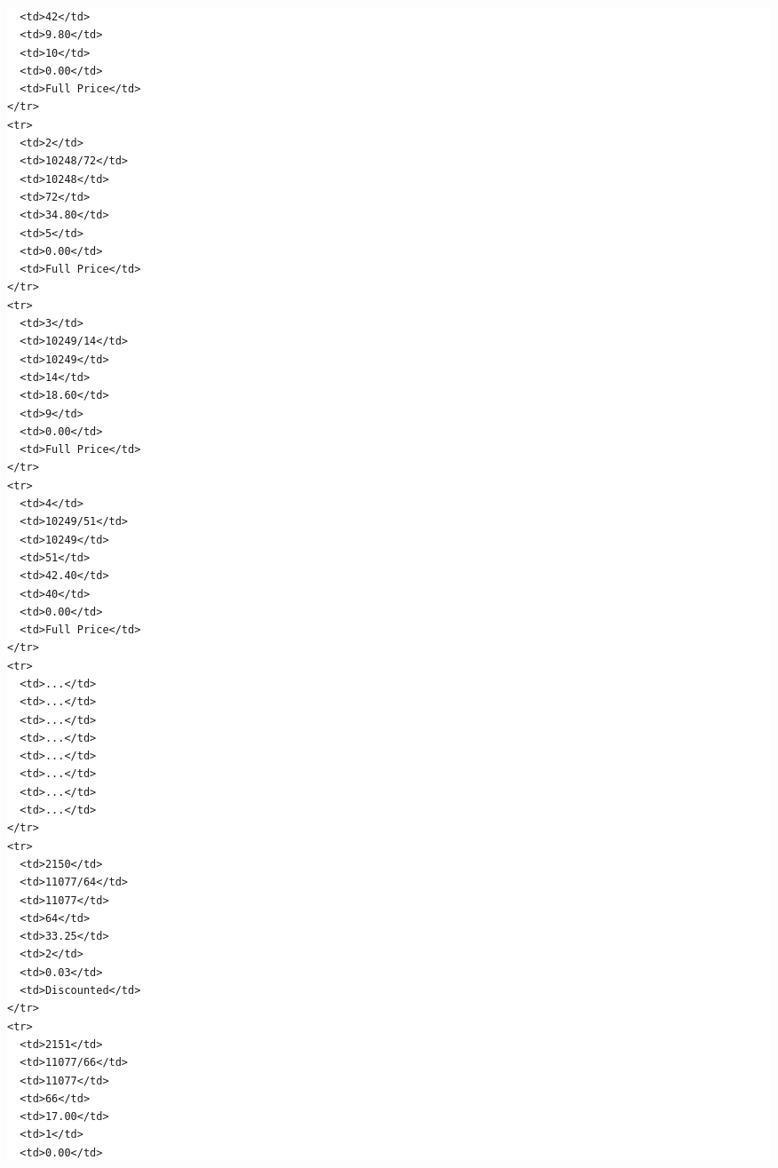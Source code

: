       <td>42</td>
      <td>9.80</td>
      <td>10</td>
      <td>0.00</td>
      <td>Full Price</td>
    </tr>
    <tr>
      <td>2</td>
      <td>10248/72</td>
      <td>10248</td>
      <td>72</td>
      <td>34.80</td>
      <td>5</td>
      <td>0.00</td>
      <td>Full Price</td>
    </tr>
    <tr>
      <td>3</td>
      <td>10249/14</td>
      <td>10249</td>
      <td>14</td>
      <td>18.60</td>
      <td>9</td>
      <td>0.00</td>
      <td>Full Price</td>
    </tr>
    <tr>
      <td>4</td>
      <td>10249/51</td>
      <td>10249</td>
      <td>51</td>
      <td>42.40</td>
      <td>40</td>
      <td>0.00</td>
      <td>Full Price</td>
    </tr>
    <tr>
      <td>...</td>
      <td>...</td>
      <td>...</td>
      <td>...</td>
      <td>...</td>
      <td>...</td>
      <td>...</td>
      <td>...</td>
    </tr>
    <tr>
      <td>2150</td>
      <td>11077/64</td>
      <td>11077</td>
      <td>64</td>
      <td>33.25</td>
      <td>2</td>
      <td>0.03</td>
      <td>Discounted</td>
    </tr>
    <tr>
      <td>2151</td>
      <td>11077/66</td>
      <td>11077</td>
      <td>66</td>
      <td>17.00</td>
      <td>1</td>
      <td>0.00</td>